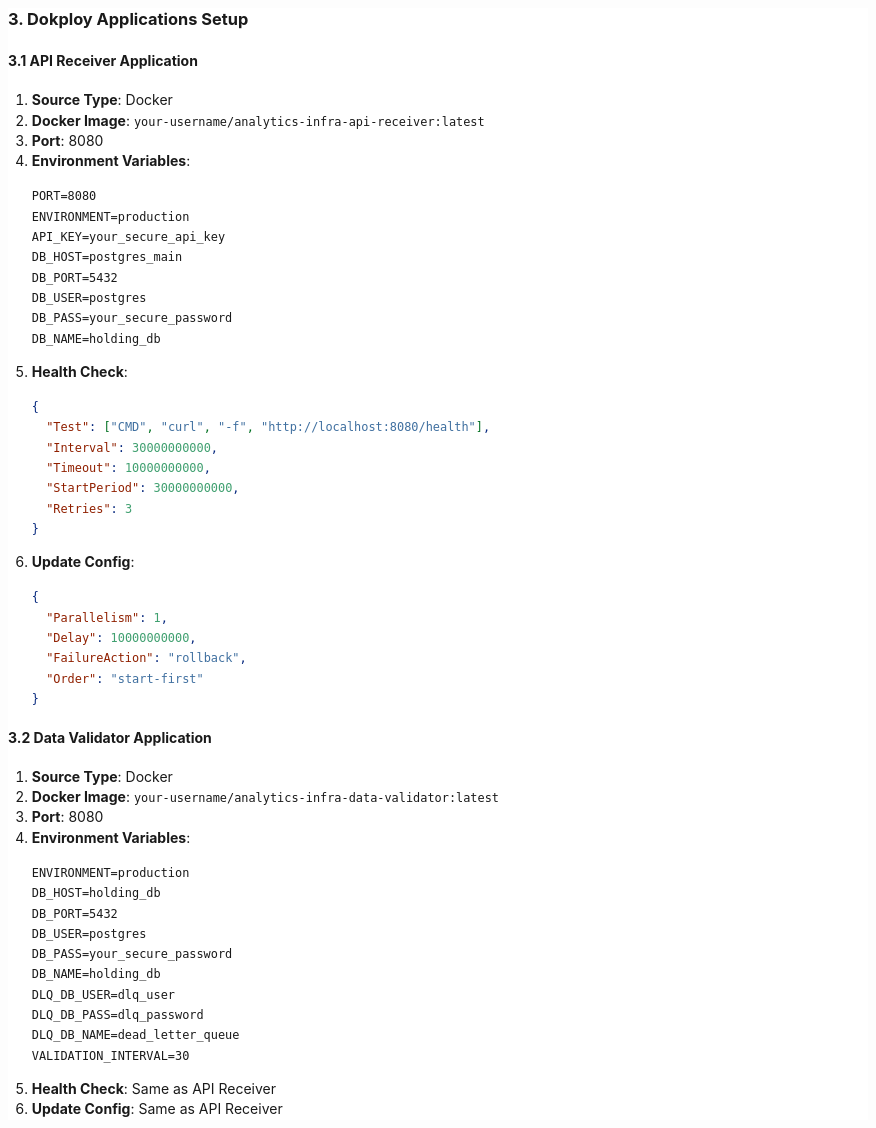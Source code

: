### 3. Dokploy Applications Setup

#### 3.1 API Receiver Application

1. **Source Type**: Docker
2. **Docker Image**: `your-username/analytics-infra-api-receiver:latest`
3. **Port**: 8080
4. **Environment Variables**:
   ```
   PORT=8080
   ENVIRONMENT=production
   API_KEY=your_secure_api_key
   DB_HOST=postgres_main
   DB_PORT=5432
   DB_USER=postgres
   DB_PASS=your_secure_password
   DB_NAME=holding_db
   ```
5. **Health Check**:
   ```json
   {
     "Test": ["CMD", "curl", "-f", "http://localhost:8080/health"],
     "Interval": 30000000000,
     "Timeout": 10000000000,
     "StartPeriod": 30000000000,
     "Retries": 3
   }
   ```
6. **Update Config**:
   ```json
   {
     "Parallelism": 1,
     "Delay": 10000000000,
     "FailureAction": "rollback",
     "Order": "start-first"
   }
   ```

#### 3.2 Data Validator Application

1. **Source Type**: Docker
2. **Docker Image**: `your-username/analytics-infra-data-validator:latest`
3. **Port**: 8080
4. **Environment Variables**:
   ```
   ENVIRONMENT=production
   DB_HOST=holding_db
   DB_PORT=5432
   DB_USER=postgres
   DB_PASS=your_secure_password
   DB_NAME=holding_db
   DLQ_DB_USER=dlq_user
   DLQ_DB_PASS=dlq_password
   DLQ_DB_NAME=dead_letter_queue
   VALIDATION_INTERVAL=30
   ```
5. **Health Check**: Same as API Receiver
6. **Update Config**: Same as API Receiver
